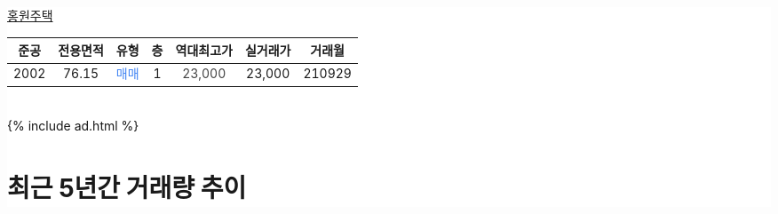 [홍원주택](https://search.naver.com/search.naver?query=%EB%B6%80%EC%82%B0%EA%B4%91%EC%97%AD%EC%8B%9C+%EA%B8%88%EC%A0%95%EA%B5%AC+%EA%B5%AC%EC%84%9C%EB%8F%99+%ED%99%8D%EC%9B%90%EC%A3%BC%ED%83%9D)

|준공|전용면적|유형|층|역대최고가|실거래가|거래월|
|:---:|:---:|:---:|:---:|:---:|:---:|:---:|
|2002|76.15|<span style="color:#4285f3">매매</span>|1|<span style="color:#444444">23,000</span>|23,000|210929|


<br>
{% include ad.html %}
<br>

# 최근 5년간 거래량 추이


<div style="width:100%;">
    <canvas id="deal_progress" height="200"></canvas>
</div>

<script>
new Chart(document.getElementById("deal_progress"), {
    type: 'line',
    data: {
        labels: ['201611','201612','201701','201702','201703','201704','201705','201706','201707','201708','201709','201710','201711','201712','201801','201802','201803','201804','201805','201806','201807','201808','201809','201810','201811','201812','201901','201902','201903','201904','201905','201906','201907','201908','201909','201910','201911','201912','202001','202002','202003','202004','202005','202006','202007','202008','202009','202010','202011','202012','202101','202102','202103','202104','202105','202106','202107','202108','202109','202110','202111'],
        datasets: [{
            label: '매매',
            pointRadius: 1,
            data: [115, 62, 52, 66, 77, 72, 66, 88, 78, 51, 67, 53, 46, 37, 43, 43, 48, 55, 88, 36, 32, 35, 49, 74, 50, 42, 31, 36, 41, 47, 45, 38, 74, 49, 55, 76, 165, 80, 75, 94, 71, 64, 64, 102, 131, 106, 160, 240, 212, 106, 45, 82, 53, 149, 133, 58, 43, 64, 59, 39, 4],
            borderColor: "rgba(255, 201, 14, 1)",
            backgroundColor: "rgba(255, 201, 14, 0.5)",
            fill: false,
            lineTension: 0
        },{
            label: '전월세',
            pointRadius: 1,
            data: [54, 57, 57, 62, 39, 40, 27, 39, 43, 54, 53, 33, 48, 42, 46, 49, 54, 60, 33, 34, 44, 57, 50, 62, 46, 46, 48, 37, 50, 41, 42, 56, 34, 36, 47, 62, 47, 61, 79, 75, 53, 53, 44, 38, 64, 62, 65, 68, 75, 70, 62, 37, 54, 74, 81, 46, 29, 24, 31, 33, 10],
            borderColor: "rgba(0, 141, 185, 1)",
            backgroundColor: "rgba(0, 141, 185, 0.5)",
            fill: false,
            lineTension: 0
        }
        ]
    },
    options: {
        responsive: true,
        title: {
            display: false
        },
        tooltips: {
            mode: 'index',
            intersect: false
        },
        hover: {
            mode: 'nearest',
            intersect: true